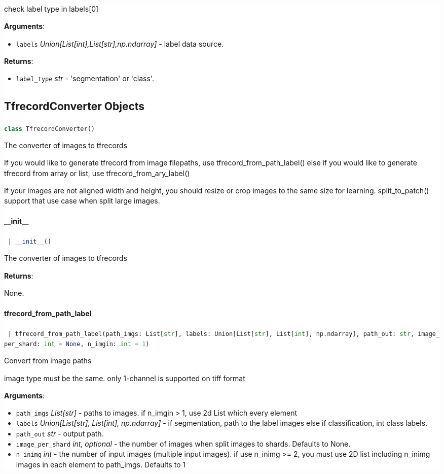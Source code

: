 check label type in labels[0]


**Arguments**:

- `labels` _Union[List[int],List[str],np.ndarray]_ - label data source.
  

**Returns**:

- `label_type` _str_ - 'segmentation' or 'class'.

<a id="tfaug.TfrecordConverter"></a>

## TfrecordConverter Objects

```python
class TfrecordConverter()
```

The converter of images to tfrecords

If you would like to generate tfrecord from image filepaths, 
use tfrecord_from_path_label()
else if you would like to generate tfrecord from array or list, 
use tfrecord_from_ary_label()

If your images are not aligned width and height, you should resize or crop
images to the same size for learning.
split_to_patch() support that use case when split large images.

<a id="tfaug.TfrecordConverter.__init__"></a>

#### \_\_init\_\_

```python
 | __init__()
```

The converter of images to tfrecords

**Returns**:

  None.

<a id="tfaug.TfrecordConverter.tfrecord_from_path_label"></a>

#### tfrecord\_from\_path\_label

```python
 | tfrecord_from_path_label(path_imgs: List[str], labels: Union[List[str], List[int], np.ndarray], path_out: str, image_per_shard: int = None, n_imgin: int = 1)
```

Convert from image paths

image type must be the same.
only 1-channel is supported on tiff format

**Arguments**:

- `path_imgs` _List[str]_ - paths to images. if n_imgin > 1,
  use 2d List which every element
- `labels` _Union[List[str], List[int], np.ndarray]_ - if segmentation,
  path to the label images
  else if classification, int class labels.
- `path_out` _str_ - output path.
- `image_per_shard` _int, optional_ - the number of images when split
  images to shards. Defaults to None.
- `n_inimg` _int_ - the number of input images (multiple input images).
  if use n_inimg >= 2, you must use 2D list including n_inimg images
  in each element to path_imgs.
  Defaults to 1
  